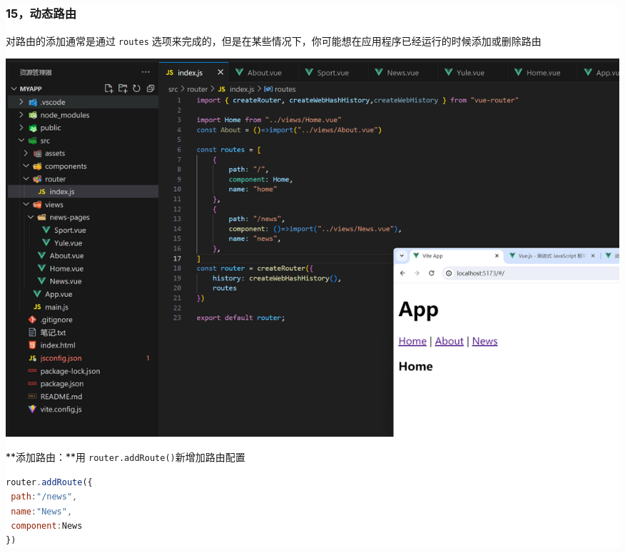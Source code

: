 



### 15，动态路由

对路由的添加通常是通过 `routes` 选项来完成的，但是在某些情况下，你可能想在应用程序已经运行的时候添加或删除路由

![1716780979082](./assets/1716780979082.png)



**添加路由：**用 `router.addRoute()`新增加路由配置

```js
router.addRoute({
 path:"/news",
 name:"News",
 component:News
})
```
